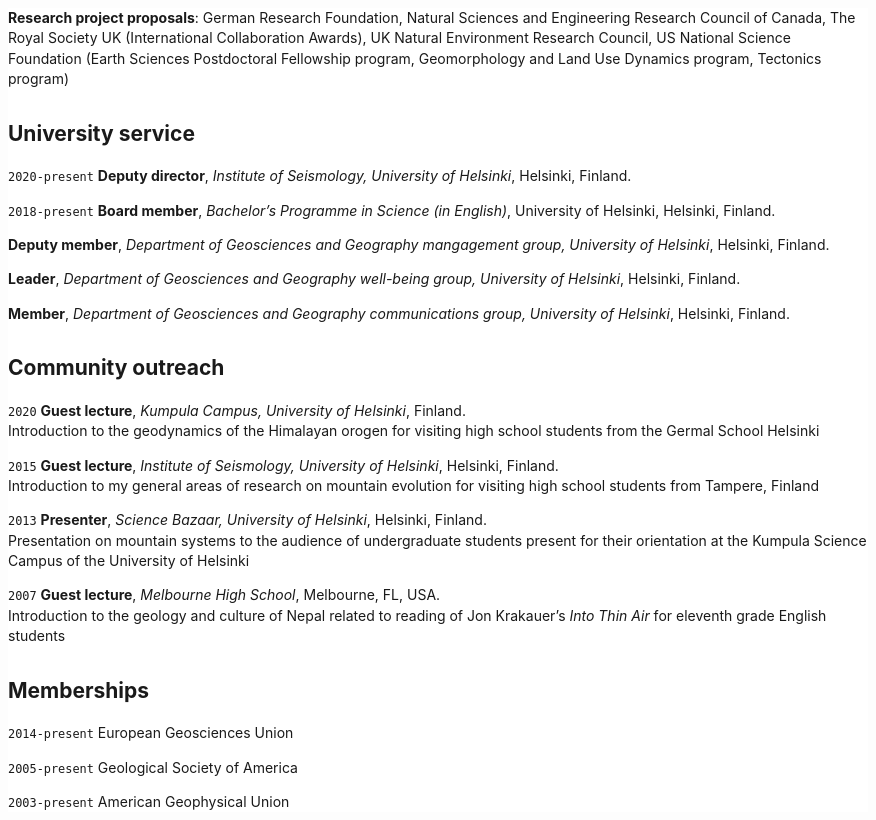 **Research project proposals**: German Research Foundation, Natural Sciences and Engineering Research Council of Canada, The Royal Society UK (International Collaboration Awards), UK Natural Environment Research Council, US National Science Foundation (Earth Sciences Postdoctoral Fellowship program, Geomorphology and Land Use Dynamics program, Tectonics program)

## University service
`2020-present`
**Deputy director**, *Institute of Seismology, University of Helsinki*, Helsinki, Finland.

`2018-present`
**Board member**, *Bachelor’s Programme in Science (in English)*, University of Helsinki, Helsinki, Finland.

**Deputy member**, *Department of Geosciences and Geography mangagement group, University of Helsinki*, Helsinki, Finland.

**Leader**, *Department of Geosciences and Geography well-being group, University of Helsinki*, Helsinki, Finland.

**Member**, *Department of Geosciences and Geography communications group, University of Helsinki*, Helsinki, Finland.

## Community outreach
`2020`
**Guest lecture**, *Kumpula Campus, University of Helsinki*, Finland.<br/>
Introduction to the geodynamics of the Himalayan orogen for visiting high school students from the Germal School Helsinki

`2015`
**Guest lecture**, *Institute of Seismology, University of Helsinki*, Helsinki, Finland.<br/>
Introduction to my general areas of research on mountain evolution for visiting high school students from Tampere, Finland

`2013`
**Presenter**, *Science Bazaar, University of Helsinki*, Helsinki, Finland.<br/>
Presentation on mountain systems to the audience of undergraduate students present for their orientation at the Kumpula Science Campus of the University of Helsinki

`2007`
**Guest lecture**, *Melbourne High School*, Melbourne, FL, USA.<br/>
Introduction to the geology and culture of Nepal related to reading of Jon Krakauer’s *Into Thin Air* for eleventh grade English students

## Memberships

`2014-present`
European Geosciences Union

`2005-present`
Geological Society of America

`2003-present`
American Geophysical Union
